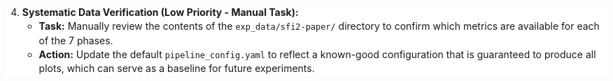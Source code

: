 4.  **Systematic Data Verification (Low Priority - Manual Task):**
    - **Task:** Manually review the contents of the `exp_data/sfi2-paper/` directory to confirm which metrics are available for each of the 7 phases.
    - **Action:** Update the default `pipeline_config.yaml` to reflect a known-good configuration that is guaranteed to produce all plots, which can serve as a baseline for future experiments.
